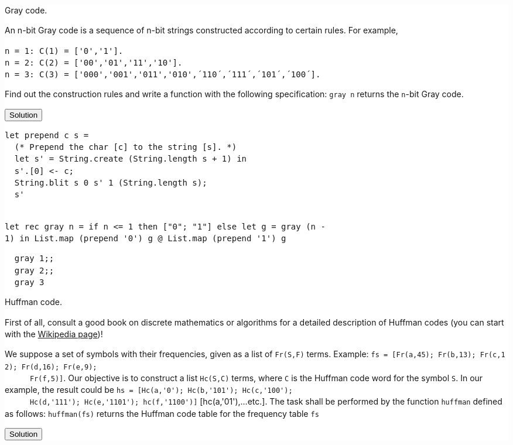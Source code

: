 <div class="question medium" id="q49" >
  <div class="title">Gray code.</div>
  <p>An n-bit Gray code is a sequence of n-bit strings constructed
    according to certain rules. For example,</p>
<pre>
n = 1: C(1) = ['0','1'].
n = 2: C(2) = ['00','01','11','10'].
n = 3: C(3) = ['000','001','011','010',´110´,´111´,´101´,´100´].
</pre>
  <p>Find out the construction rules and write a function with the
    following specification: <code>gray n</code> returns
    the <code>n</code>-bit Gray code.</p>
  <button onclick="toggleContent('q49')" class="solution">Solution</button>
<pre ml:content="ocaml" class="solution">
let prepend c s =
  (* Prepend the char [c] to the string [s]. *)
  let s' = String.create (String.length s + 1) in
  s'.[0] <- c;
  String.blit s 0 s' 1 (String.length s);
  s'

let rec gray n =
  if n <= 1 then ["0"; "1"]
  else let g = gray (n - 1) in
       List.map (prepend '0') g @ List.map (prepend '1') g
</pre>
<pre ml:content="ocaml">
  gray 1;;
  gray 2;;
  gray 3
</pre>
</div>

<div class="question hard" id="q50" >
  <div class="title">Huffman code.</div>
  <p>First of all, consult a good book on discrete mathematics or
    algorithms for a detailed description of Huffman codes (you can
    start with
    the <a href="http://en.wikipedia.org/wiki/Huffman_coding"
    >Wikipedia page</a>)!</p>
  <p>We suppose a set of symbols with their frequencies, given as a
    list of <code>Fr(S,F)</code> terms. Example:
    <code>fs = [Fr(a,45); Fr(b,13); Fr(c,12); Fr(d,16); Fr(e,9);
      Fr(f,5)]</code>. Our objective is to construct a
      list <code>Hc(S,C)</code> terms, where <code>C</code> is the
      Huffman code word for the symbol <code>S</code>. In our example,
      the result could be <code>hs = [Hc(a,'0'); Hc(b,'101'); Hc(c,'100');
      Hc(d,'111'); Hc(e,'1101'); hc(f,'1100')]</code>
      [hc(a,'01'),...etc.]. The task shall be performed by the
      function <code>huffman</code> defined as follows:
    <code>huffman(fs)</code> returns the Huffman code table for the
    frequency table <code>fs</code></p>
<button onclick="toggleContent('q50')" class="solution">Solution</button>
<pre ml:content="ocaml" class="solution">
</pre>
<pre ml:content="ocaml">
</pre>
</div>
